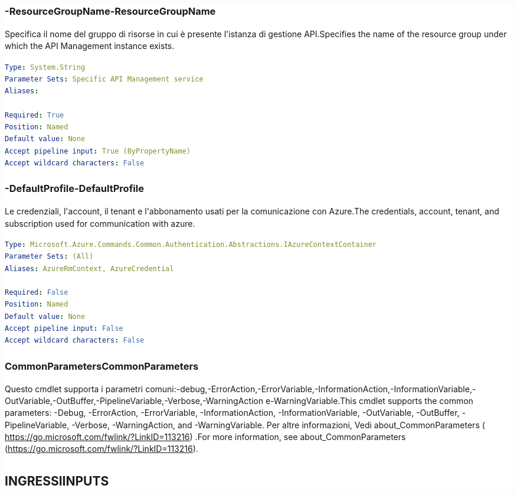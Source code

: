### <span data-ttu-id="186a6-129">-ResourceGroupName</span><span class="sxs-lookup"><span data-stu-id="186a6-129">-ResourceGroupName</span></span>
<span data-ttu-id="186a6-130">Specifica il nome del gruppo di risorse in cui è presente l'istanza di gestione API.</span><span class="sxs-lookup"><span data-stu-id="186a6-130">Specifies the name of the resource group under which the API Management instance exists.</span></span>

```yaml
Type: System.String
Parameter Sets: Specific API Management service
Aliases: 

Required: True
Position: Named
Default value: None
Accept pipeline input: True (ByPropertyName)
Accept wildcard characters: False
```

### <span data-ttu-id="186a6-131">-DefaultProfile</span><span class="sxs-lookup"><span data-stu-id="186a6-131">-DefaultProfile</span></span>
<span data-ttu-id="186a6-132">Le credenziali, l'account, il tenant e l'abbonamento usati per la comunicazione con Azure.</span><span class="sxs-lookup"><span data-stu-id="186a6-132">The credentials, account, tenant, and subscription used for communication with azure.</span></span>

```yaml
Type: Microsoft.Azure.Commands.Common.Authentication.Abstractions.IAzureContextContainer
Parameter Sets: (All)
Aliases: AzureRmContext, AzureCredential

Required: False
Position: Named
Default value: None
Accept pipeline input: False
Accept wildcard characters: False
```

### <span data-ttu-id="186a6-133">CommonParameters</span><span class="sxs-lookup"><span data-stu-id="186a6-133">CommonParameters</span></span>
<span data-ttu-id="186a6-134">Questo cmdlet supporta i parametri comuni:-debug,-ErrorAction,-ErrorVariable,-InformationAction,-InformationVariable,-OutVariable,-OutBuffer,-PipelineVariable,-Verbose,-WarningAction e-WarningVariable.</span><span class="sxs-lookup"><span data-stu-id="186a6-134">This cmdlet supports the common parameters: -Debug, -ErrorAction, -ErrorVariable, -InformationAction, -InformationVariable, -OutVariable, -OutBuffer, -PipelineVariable, -Verbose, -WarningAction, and -WarningVariable.</span></span> <span data-ttu-id="186a6-135">Per altre informazioni, Vedi about_CommonParameters ( https://go.microsoft.com/fwlink/?LinkID=113216) .</span><span class="sxs-lookup"><span data-stu-id="186a6-135">For more information, see about_CommonParameters (https://go.microsoft.com/fwlink/?LinkID=113216).</span></span>

## <span data-ttu-id="186a6-136">INGRESSI</span><span class="sxs-lookup"><span data-stu-id="186a6-136">INPUTS</span></span>
